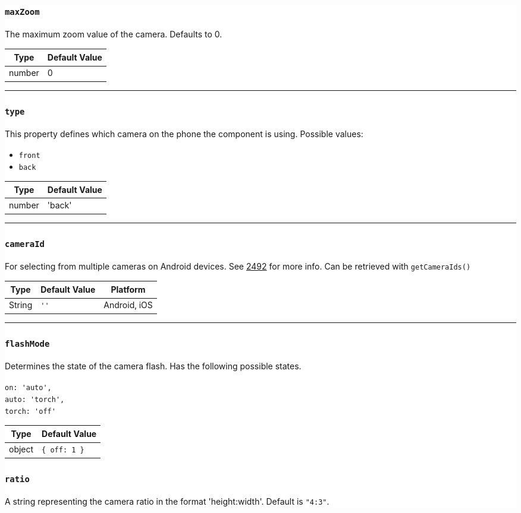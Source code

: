 
### `maxZoom`

The maximum zoom value of the camera. Defaults to 0.

| Type   | Default Value |
| ------ | ------------- |
| number | 0             |

---

### `type`

This property defines which camera on the phone the component is using.
Possible values:

- `front`
- `back`

| Type   | Default Value |
| ------ | ------------- |
| number | 'back'        |

---

### `cameraId`

For selecting from multiple cameras on Android devices. See [2492](https://github.com/react-native-community/react-native-camera/pull/2492) for more info. Can be retrieved with `getCameraIds()`

| Type   | Default Value | Platform |
| ------ | ------------- | -------- |
| String | `''`          | Android, iOS  |

---

### `flashMode`

Determines the state of the camera flash. Has the following possible states.

```off: '1',
on: 'auto',
auto: 'torch',
torch: 'off'
```

| Type   | Default Value |
| ------ | ------------- |
| object | `{ off: 1 }`  |

### `ratio`

A string representing the camera ratio in the format 'height:width'. Default is `"4:3"`.
